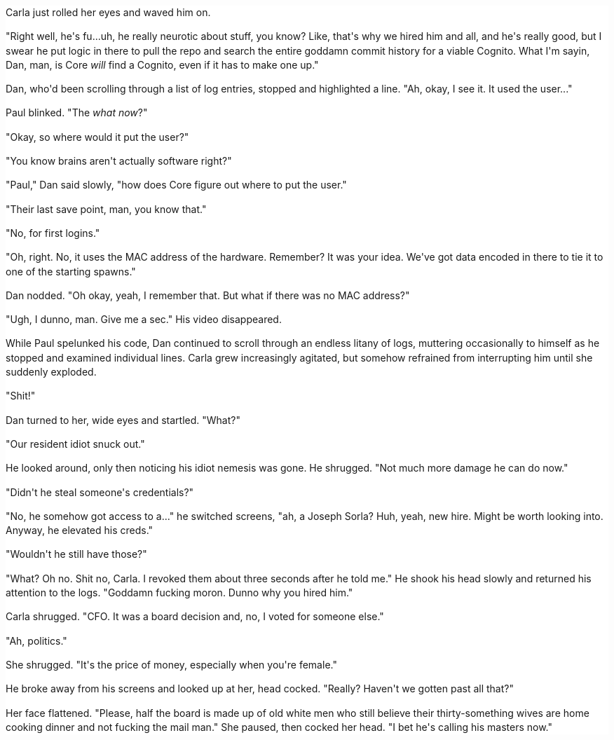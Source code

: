 Carla just rolled her eyes and waved him on.

"Right well, he's fu...uh, he really neurotic about stuff, you know? Like, that's why we hired him and all, and he's really good, but I swear he put logic in there to pull the repo and search the entire goddamn commit history for a viable Cognito. What I'm sayin, Dan, man, is Core _will_ find a Cognito, even if it has to make one up." 

Dan, who'd been scrolling through a list of log entries, stopped and highlighted a line. "Ah, okay, I see it. It used the user..."

Paul blinked. "The _what now_?"

"Okay, so where would it put the user?"

"You know brains aren't actually software right?" 

"Paul," Dan said slowly, "how does Core figure out where to put the user."

"Their last save point, man, you know that."

"No, for first logins."

"Oh, right. No, it uses the MAC address of the hardware. Remember? It was your idea. We've got data encoded in there to tie it to one of the starting spawns."

Dan nodded. "Oh okay, yeah, I remember that. But what if there was no MAC address?"

"Ugh, I dunno, man. Give me a sec." His video disappeared.

While Paul spelunked his code, Dan continued to scroll through an endless litany of logs, muttering occasionally to himself as he stopped and examined individual lines. Carla grew increasingly agitated, but somehow refrained from interrupting him until she suddenly exploded.

"Shit!"

Dan turned to her, wide eyes and startled. "What?"

"Our resident idiot snuck out."

He looked around, only then noticing his idiot nemesis was gone. He shrugged. "Not much more damage he can do now."

"Didn't he steal someone's credentials?"

"No, he somehow got access to a..." he switched screens, "ah, a Joseph Sorla? Huh, yeah, new hire. Might be worth looking into. Anyway, he elevated his creds."

"Wouldn't he still have those?"

"What? Oh no. Shit no, Carla. I revoked them about three seconds after he told me." He shook his head slowly and returned his attention to the logs. "Goddamn fucking moron. Dunno why you hired him."

Carla shrugged. "CFO. It was a board decision and, no, I voted for someone else."

"Ah, politics."

She shrugged. "It's the price of money, especially when you're female." 

He broke away from his screens and looked up at her, head cocked. "Really? Haven't we gotten past all that?"

Her face flattened. "Please, half the board is made up of old white men who still believe their thirty-something wives are home cooking dinner and not fucking the mail man." She paused, then cocked her head. "I bet he's calling his masters now."
